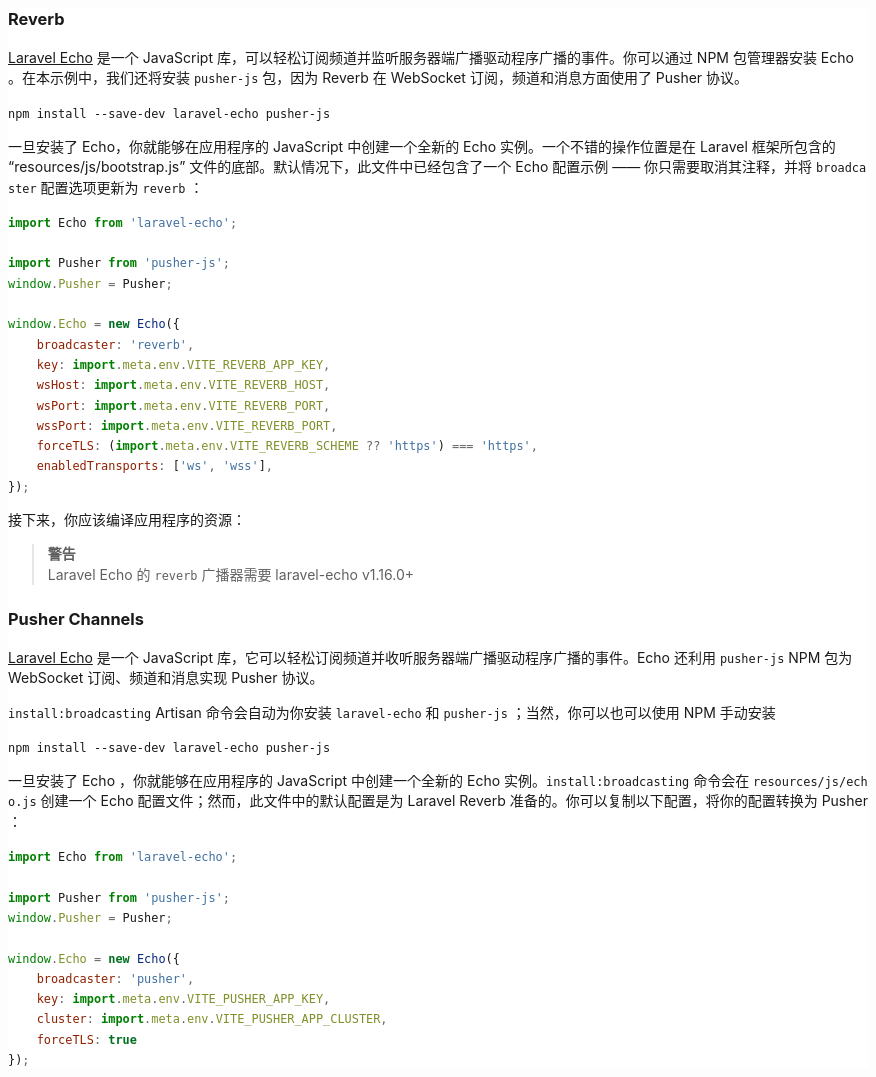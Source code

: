 ### Reverb

[Laravel Echo](https://github.com/laravel/echo) 是一个 JavaScript 库，可以轻松订阅频道并监听服务器端广播驱动程序广播的事件。你可以通过 NPM 包管理器安装 Echo 。在本示例中，我们还将安装 `pusher-js` 包，因为 Reverb 在 WebSocket 订阅，频道和消息方面使用了 Pusher 协议。

```shell
npm install --save-dev laravel-echo pusher-js
```

一旦安装了 Echo，你就能够在应用程序的 JavaScript 中创建一个全新的 Echo 实例。一个不错的操作位置是在 Laravel 框架所包含的 “resources/js/bootstrap.js” 文件的底部。默认情况下，此文件中已经包含了一个 Echo 配置示例 —— 你只需要取消其注释，并将 `broadcaster` 配置选项更新为 `reverb` ：

```js
import Echo from 'laravel-echo';

import Pusher from 'pusher-js';
window.Pusher = Pusher;

window.Echo = new Echo({
    broadcaster: 'reverb',
    key: import.meta.env.VITE_REVERB_APP_KEY,
    wsHost: import.meta.env.VITE_REVERB_HOST,
    wsPort: import.meta.env.VITE_REVERB_PORT,
    wssPort: import.meta.env.VITE_REVERB_PORT,
    forceTLS: (import.meta.env.VITE_REVERB_SCHEME ?? 'https') === 'https',
    enabledTransports: ['ws', 'wss'],
});
```

接下来，你应该编译应用程序的资源：

> **警告**  
> Laravel Echo 的 `reverb` 广播器需要 laravel-echo v1.16.0+

### Pusher Channels

[Laravel Echo](https://github.com/laravel/echo) 是一个 JavaScript 库，它可以轻松订阅频道并收听服务器端广播驱动程序广播的事件。Echo 还利用 `pusher-js` NPM 包为 WebSocket 订阅、频道和消息实现 Pusher 协议。

`install:broadcasting` Artisan 命令会自动为你安装 `laravel-echo` 和 `pusher-js` ；当然，你可以也可以使用 NPM 手动安装

```shell
npm install --save-dev laravel-echo pusher-js
```

一旦安装了 Echo ，你就能够在应用程序的 JavaScript 中创建一个全新的 Echo 实例。`install:broadcasting` 命令会在 `resources/js/echo.js` 创建一个 Echo 配置文件；然而，此文件中的默认配置是为 Laravel Reverb 准备的。你可以复制以下配置，将你的配置转换为 Pusher ：

```js
import Echo from 'laravel-echo';

import Pusher from 'pusher-js';
window.Pusher = Pusher;

window.Echo = new Echo({
    broadcaster: 'pusher',
    key: import.meta.env.VITE_PUSHER_APP_KEY,
    cluster: import.meta.env.VITE_PUSHER_APP_CLUSTER,
    forceTLS: true
});
```
